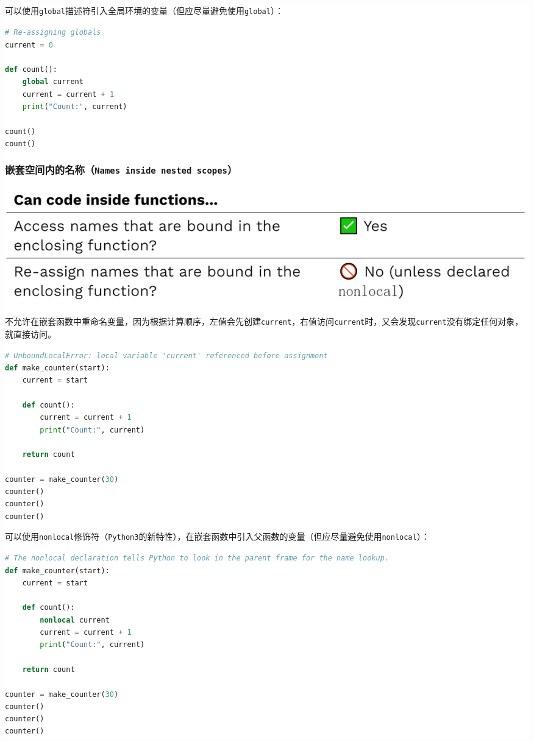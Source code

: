 可以使用`global`描述符引入全局环境的变量（但应尽量避免使用`global`）：

```python
# Re-assigning globals
current = 0

def count():
    global current
    current = current + 1
    print("Count:", current)

count()
count()
```

### 嵌套空间内的名称（`Names inside nested scopes`）

![](./Resources/image23.png)

不允许在嵌套函数中重命名变量，因为根据计算顺序，左值会先创建`current`，右值访问`current`时，又会发现`current`没有绑定任何对象，就直接访问。

```python
# UnboundLocalError: local variable 'current' referenced before assignment
def make_counter(start):
    current = start

    def count():
        current = current + 1
        print("Count:", current)

    return count

counter = make_counter(30)
counter()
counter()
counter()
```

可以使用`nonlocal`修饰符（`Python3`的新特性），在嵌套函数中引入父函数的变量（但应尽量避免使用`nonlocal`）：

```python
# The nonlocal declaration tells Python to look in the parent frame for the name lookup.
def make_counter(start):
    current = start

    def count():
        nonlocal current
        current = current + 1
        print("Count:", current)

    return count

counter = make_counter(30)
counter()
counter()
counter()
```
